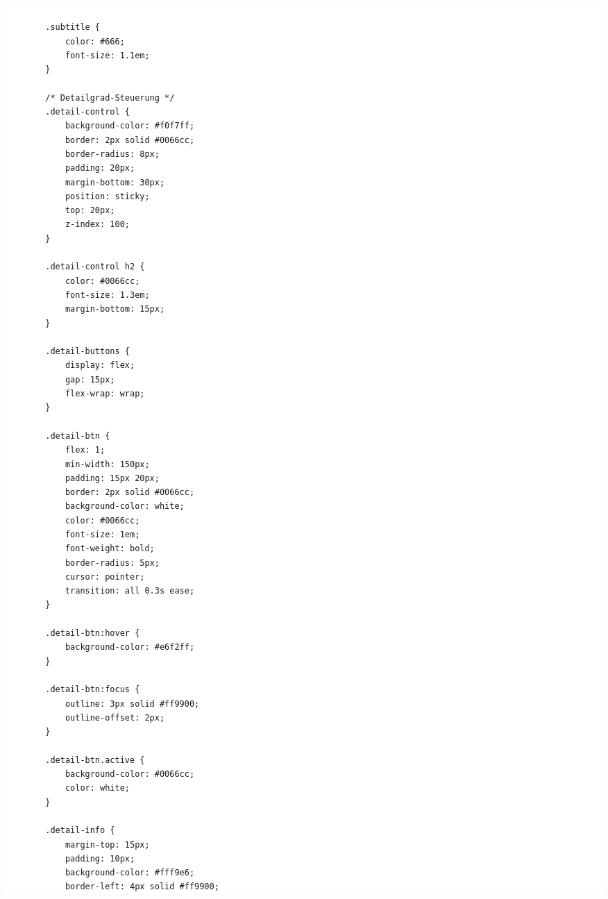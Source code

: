 ````html

        .subtitle {
            color: #666;
            font-size: 1.1em;
        }

        /* Detailgrad-Steuerung */
        .detail-control {
            background-color: #f0f7ff;
            border: 2px solid #0066cc;
            border-radius: 8px;
            padding: 20px;
            margin-bottom: 30px;
            position: sticky;
            top: 20px;
            z-index: 100;
        }

        .detail-control h2 {
            color: #0066cc;
            font-size: 1.3em;
            margin-bottom: 15px;
        }

        .detail-buttons {
            display: flex;
            gap: 15px;
            flex-wrap: wrap;
        }

        .detail-btn {
            flex: 1;
            min-width: 150px;
            padding: 15px 20px;
            border: 2px solid #0066cc;
            background-color: white;
            color: #0066cc;
            font-size: 1em;
            font-weight: bold;
            border-radius: 5px;
            cursor: pointer;
            transition: all 0.3s ease;
        }

        .detail-btn:hover {
            background-color: #e6f2ff;
        }

        .detail-btn:focus {
            outline: 3px solid #ff9900;
            outline-offset: 2px;
        }

        .detail-btn.active {
            background-color: #0066cc;
            color: white;
        }

        .detail-info {
            margin-top: 15px;
            padding: 10px;
            background-color: #fff9e6;
            border-left: 4px solid #ff9900;
````
